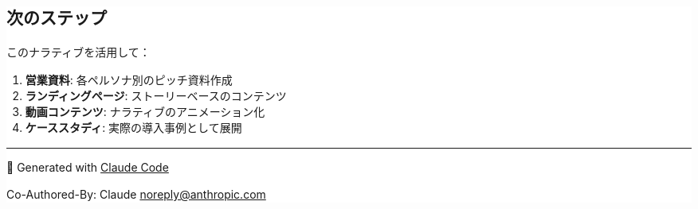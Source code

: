 
## 次のステップ

このナラティブを活用して：
1. **営業資料**: 各ペルソナ別のピッチ資料作成
2. **ランディングページ**: ストーリーベースのコンテンツ
3. **動画コンテンツ**: ナラティブのアニメーション化
4. **ケーススタディ**: 実際の導入事例として展開

---

🤖 Generated with [Claude Code](https://claude.com/claude-code)

Co-Authored-By: Claude <noreply@anthropic.com>
